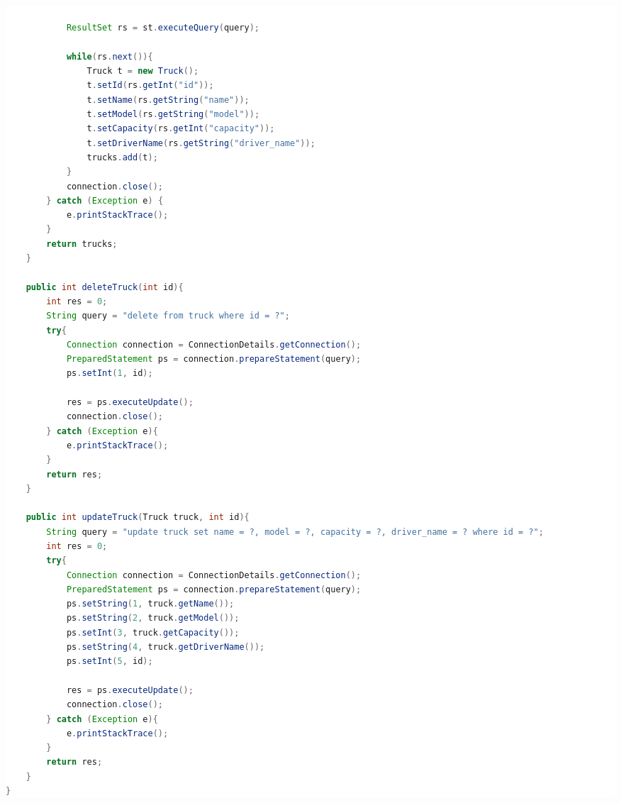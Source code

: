 ```java

            ResultSet rs = st.executeQuery(query);

            while(rs.next()){
                Truck t = new Truck();
                t.setId(rs.getInt("id"));
                t.setName(rs.getString("name"));
                t.setModel(rs.getString("model"));
                t.setCapacity(rs.getInt("capacity"));
                t.setDriverName(rs.getString("driver_name"));
                trucks.add(t);
            }
            connection.close();
        } catch (Exception e) {
            e.printStackTrace();
        }
        return trucks;
    }

    public int deleteTruck(int id){
        int res = 0;
        String query = "delete from truck where id = ?";
        try{
            Connection connection = ConnectionDetails.getConnection();
            PreparedStatement ps = connection.prepareStatement(query);
            ps.setInt(1, id);

            res = ps.executeUpdate();
            connection.close();
        } catch (Exception e){
            e.printStackTrace();
        }
        return res;
    }

    public int updateTruck(Truck truck, int id){
        String query = "update truck set name = ?, model = ?, capacity = ?, driver_name = ? where id = ?";
        int res = 0;
        try{
            Connection connection = ConnectionDetails.getConnection();
            PreparedStatement ps = connection.prepareStatement(query);
            ps.setString(1, truck.getName());
            ps.setString(2, truck.getModel());
            ps.setInt(3, truck.getCapacity());
            ps.setString(4, truck.getDriverName());
            ps.setInt(5, id);

            res = ps.executeUpdate();
            connection.close();
        } catch (Exception e){
            e.printStackTrace();
        }
        return res;
    }
}


```
